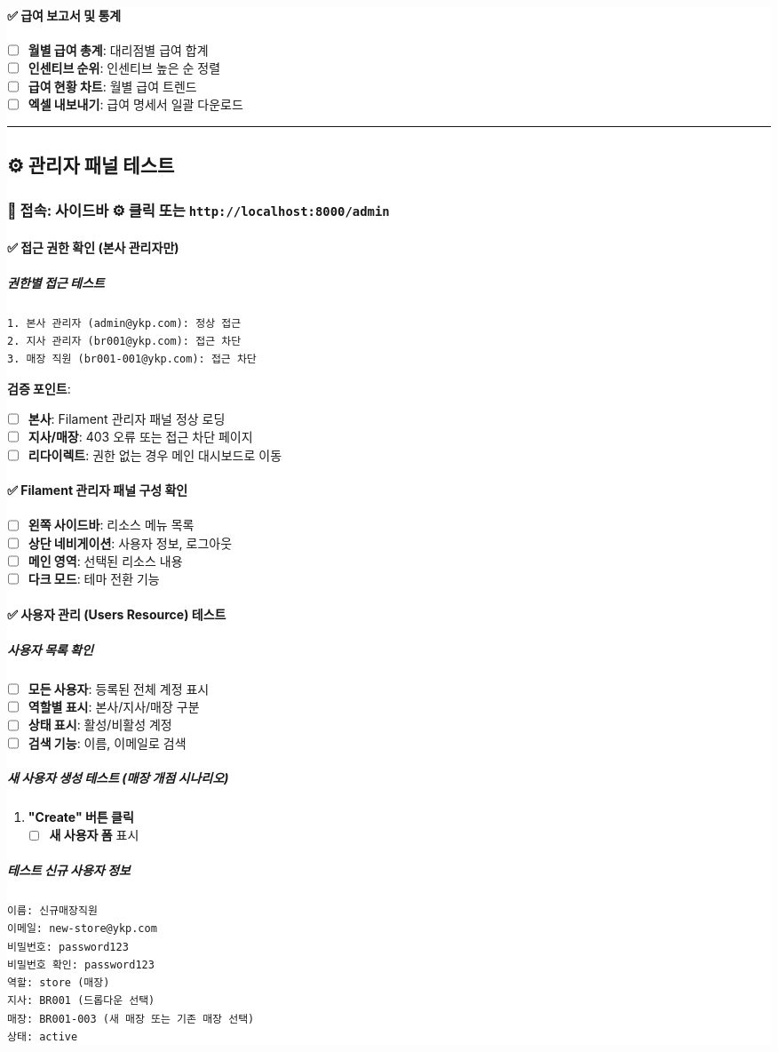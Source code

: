 #### ✅ 급여 보고서 및 통계
- [ ] **월별 급여 총계**: 대리점별 급여 합계
- [ ] **인센티브 순위**: 인센티브 높은 순 정렬
- [ ] **급여 현황 차트**: 월별 급여 트렌드
- [ ] **엑셀 내보내기**: 급여 명세서 일괄 다운로드

---

## ⚙️ 관리자 패널 테스트

### 🎯 접속: 사이드바 ⚙️ 클릭 또는 `http://localhost:8000/admin`

#### ✅ 접근 권한 확인 (본사 관리자만)

##### 권한별 접근 테스트
```
1. 본사 관리자 (admin@ykp.com): 정상 접근
2. 지사 관리자 (br001@ykp.com): 접근 차단
3. 매장 직원 (br001-001@ykp.com): 접근 차단
```

**검증 포인트**:
- [ ] **본사**: Filament 관리자 패널 정상 로딩
- [ ] **지사/매장**: 403 오류 또는 접근 차단 페이지
- [ ] **리다이렉트**: 권한 없는 경우 메인 대시보드로 이동

#### ✅ Filament 관리자 패널 구성 확인
- [ ] **왼쪽 사이드바**: 리소스 메뉴 목록
- [ ] **상단 네비게이션**: 사용자 정보, 로그아웃
- [ ] **메인 영역**: 선택된 리소스 내용
- [ ] **다크 모드**: 테마 전환 기능

#### ✅ 사용자 관리 (Users Resource) 테스트

##### 사용자 목록 확인
- [ ] **모든 사용자**: 등록된 전체 계정 표시
- [ ] **역할별 표시**: 본사/지사/매장 구분
- [ ] **상태 표시**: 활성/비활성 계정
- [ ] **검색 기능**: 이름, 이메일로 검색

##### 새 사용자 생성 테스트 (매장 개점 시나리오)
1. **"Create" 버튼 클릭**
   - [ ] **새 사용자 폼** 표시

##### 테스트 신규 사용자 정보
```
이름: 신규매장직원
이메일: new-store@ykp.com
비밀번호: password123
비밀번호 확인: password123
역할: store (매장)
지사: BR001 (드롭다운 선택)
매장: BR001-003 (새 매장 또는 기존 매장 선택)
상태: active
```
